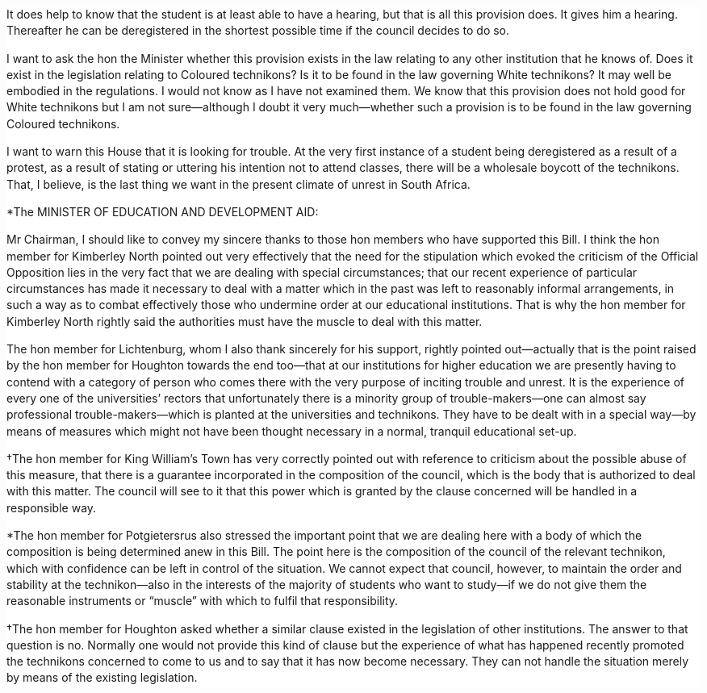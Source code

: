 <p>It does help to know that the student is at least able to have a hearing, but that is all this provision does. It gives him a hearing. Thereafter he can be deregistered in the shortest possible time if the council decides to do so.</p>

<p>I want to ask the hon the Minister whether this provision exists in the law relating to any other institution that he knows of. Does it exist in the legislation relating to Coloured <span class="col_537-538" refersTo="page_0306"/>technikons? Is it to be found in the law governing White technikons? It may well be embodied in the regulations. I would not know as I have not examined them. We know that this provision does not hold good for White technikons but I am not sure&#x2014;although I doubt it very much&#x2014;whether such a provision is to be found in the law governing Coloured technikons.</p>

<p>I want to warn this House that it is looking for trouble. At the very first instance of a student being deregistered as a result of a protest, as a result of stating or uttering his intention not to attend classes, there will be a wholesale boycott of the technikons. That, I believe, is the last thing we want in the present climate of unrest in South Africa.</p>

</speech>

<speech by="#minister_of_education_and_development_aid">

<from>*The <person refersTo="hansard_za">MINISTER OF EDUCATION AND DEVELOPMENT AID</person>:</from>

<p>Mr Chairman, I should like to convey my sincere thanks to those hon members who have supported this Bill. I think the hon member for Kimberley North pointed out very effectively that the need for the stipulation which evoked the criticism of the Official Opposition lies in the very fact that we are dealing with special circumstances; that our recent experience of particular circumstances has made it necessary to deal with a matter which in the past was left to reasonably informal arrangements, in such a way as to combat effectively those who undermine order at our educational institutions. That is why the hon member for Kimberley North rightly said the authorities must have the muscle to deal with this matter.</p>

<p>The hon member for Lichtenburg, whom I also thank sincerely for his support, rightly pointed out&#x2014;actually that is the point raised by the hon member for Houghton towards the end too&#x2014;that at our institutions for higher education we are presently having to contend with a category of person who comes there with the very purpose of inciting trouble and unrest. It is the experience of every one of the universities&#x2019; rectors that unfortunately there is a minority group of trouble-makers&#x2014;one can almost say professional trouble-makers&#x2014;which is planted at the universities and technikons. They have to be dealt with in a special way&#x2014;by means of measures which might not have been thought necessary in a normal, tranquil educational set-up.</p>

<p>&#x2020;The hon member for King William&#x2019;s Town has very correctly pointed out with reference to criticism about the possible abuse of this measure, that there is a guarantee incorporated in the composition of the council, which is the body that is authorized to deal with this matter. The council will see to it that this power which is granted by the clause concerned will be handled in a responsible way.</p>

<p>*The hon member for Potgietersrus also stressed the important point that we are dealing here with a body of which the composition is being determined anew in this Bill. The point here is the composition of the council of the relevant technikon, which with confidence can be left in control of the situation. We cannot expect that council, however, to maintain the order and stability at the technikon&#x2014;also in the interests of the majority of students who want to study&#x2014;if we do not give them the reasonable instruments or &#x201C;muscle&#x201D; with which to fulfil that responsibility.</p>

<p>&#x2020;The hon member for Houghton asked whether a similar clause existed in the legislation of other institutions. The answer to that question is no. Normally one would not provide this kind of clause but the experience of what has happened recently promoted the technikons concerned to come to us and to say that it has now become necessary. They can not handle the situation merely by means of the existing legislation.</p>
